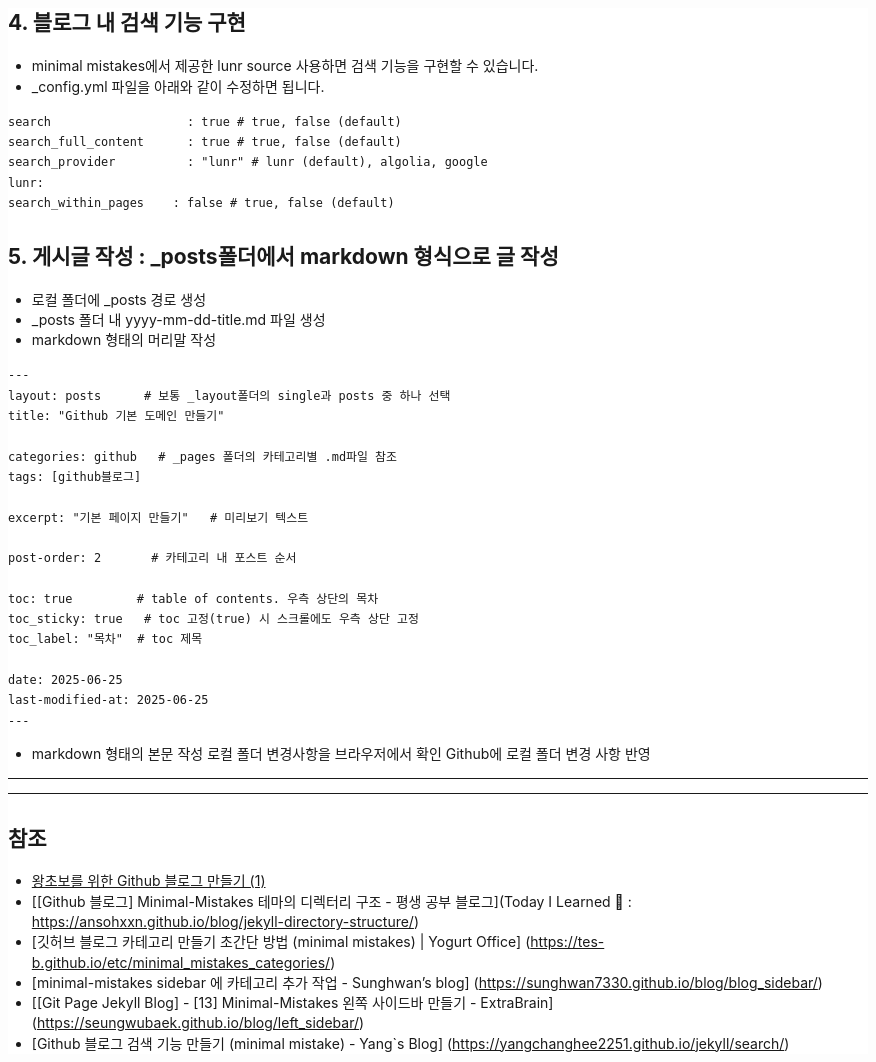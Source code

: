 

## 4. 블로그 내 검색 기능 구현
- minimal mistakes에서 제공한 lunr source 사용하면 검색 기능을 구현할 수 있습니다.
- _config.yml 파일을 아래와 같이 수정하면 됩니다.
```
search                   : true # true, false (default)
search_full_content      : true # true, false (default)
search_provider          : "lunr" # lunr (default), algolia, google
lunr:
search_within_pages    : false # true, false (default)
```



## 5. 게시글 작성 : _posts폴더에서 markdown 형식으로 글 작성
- 로컬 폴더에 _posts 경로 생성 
- _posts 폴더 내 yyyy-mm-dd-title.md 파일 생성
- markdown 형태의 머리말 작성
```
---
layout: posts      # 보통 _layout폴더의 single과 posts 중 하나 선택
title: "Github 기본 도메인 만들기"

categories: github   # _pages 폴더의 카테고리별 .md파일 참조
tags: [github블로그]

excerpt: "기본 페이지 만들기"   # 미리보기 텍스트

post-order: 2       # 카테고리 내 포스트 순서

toc: true         # table of contents. 우측 상단의 목차
toc_sticky: true   # toc 고정(true) 시 스크롤에도 우측 상단 고정
toc_label: "목차"  # toc 제목

date: 2025-06-25
last-modified-at: 2025-06-25
---
```
- markdown 형태의 본문 작성
로컬 폴더 변경사항을 브라우저에서 확인
Github에 로컬 폴더 변경 사항 반영

<hr/>
<hr/>

## 참조 
- [왕초보를 위한 Github 블로그 만들기 (1)](https://zeddios.tistory.com/1222)
- [[Github 블로그] Minimal-Mistakes 테마의 디렉터리 구조 - 평생 공부 블로그](Today I Learned 🌙 : https://ansohxxn.github.io/blog/jekyll-directory-structure/)
- [깃허브 블로그 카테고리 만들기 초간단 방법 (minimal mistakes) | Yogurt Office] (https://tes-b.github.io/etc/minimal_mistakes_categories/)
- [minimal-mistakes sidebar 에 카테고리 추가 작업 - Sunghwan’s blog] (https://sunghwan7330.github.io/blog/blog_sidebar/)
- [[Git Page Jekyll Blog] - [13] Minimal-Mistakes 왼쪽 사이드바 만들기 - ExtraBrain] (https://seungwubaek.github.io/blog/left_sidebar/)
- [Github 블로그 검색 기능 만들기 (minimal mistake) - Yang`s Blog] (https://yangchanghee2251.github.io/jekyll/search/)


  